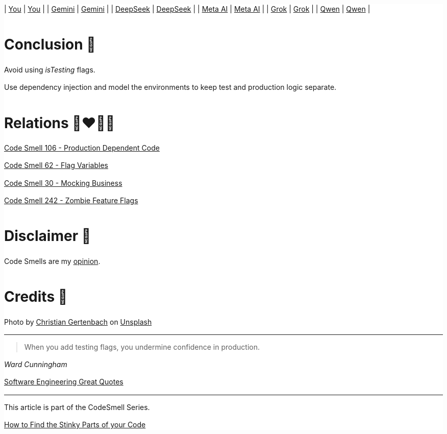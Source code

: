 | [You](https://you.com/search?q=Correct+and+explain+this+code%3A+%60%60%60rust%0D%0Astruct+PaymentService+%7B%0D%0A++++is_testing%3A+bool%2C%0D%0A%7D%0D%0A%0D%0Aimpl+PaymentService+%7B%0D%0A++++fn+process_payment%28%26self%2C+amount%3A+f64%29+%7B%0D%0A++++++++if+self.is_testing+%7B%0D%0A++++++++++++println%21%28%22Testing+mode%3A+Skipping+real+payment%22%29%3B%0D%0A++++++++++++return%3B%0D%0A++++++++%7D%0D%0A++++++++println%21%28%22Processing+payment+of+%24%7B%7D%22%2C+amount%29%3B%0D%0A++++%7D%0D%0A%7D%0D%0A%60%60%60) | [You](https://you.com/search?q=Remove+IsTesting+method+and+replace+it+by+modeling+the+environments%3A+%60%60%60rust%0D%0Astruct+PaymentService+%7B%0D%0A++++is_testing%3A+bool%2C%0D%0A%7D%0D%0A%0D%0Aimpl+PaymentService+%7B%0D%0A++++fn+process_payment%28%26self%2C+amount%3A+f64%29+%7B%0D%0A++++++++if+self.is_testing+%7B%0D%0A++++++++++++println%21%28%22Testing+mode%3A+Skipping+real+payment%22%29%3B%0D%0A++++++++++++return%3B%0D%0A++++++++%7D%0D%0A++++++++println%21%28%22Processing+payment+of+%24%7B%7D%22%2C+amount%29%3B%0D%0A++++%7D%0D%0A%7D%0D%0A%60%60%60) |
| [Gemini](https://gemini.google.com/) | [Gemini](https://gemini.google.com/) | 
| [DeepSeek](https://chat.deepseek.com/) | [DeepSeek](https://chat.deepseek.com/) | 
| [Meta AI](https://www.meta.ai/chat) | [Meta AI](https://www.meta.ai/) | 
| [Grok](https://grok.com/) | [Grok](https://grok.com/) | 
| [Qwen](https://chat.qwen.ai/) | [Qwen](https://chat.qwen.ai/) | 

# Conclusion 🏁

Avoid using *isTesting* flags. 

Use dependency injection and model the environments to keep test and production logic separate.

# Relations 👩‍❤️‍💋‍👨

[Code Smell 106 - Production Dependent Code](https://github.com/mcsee/Software-Design-Articles/tree/main/Articles/Code%20Smells/Code%20Smell%20106%20-%20Production%20Dependent%20Code/readme.md)

[Code Smell 62 - Flag Variables](https://github.com/mcsee/Software-Design-Articles/tree/main/Articles/Code%20Smells/Code%20Smell%2062%20-%20Flag%20Variables/readme.md)

[Code Smell 30 - Mocking Business](https://github.com/mcsee/Software-Design-Articles/tree/main/Articles/Code%20Smells/Code%20Smell%2030%20-%20Mocking%20Business/readme.md)

[Code Smell 242 - Zombie Feature Flags](https://github.com/mcsee/Software-Design-Articles/tree/main/Articles/Code%20Smells/Code%20Smell%20242%20-%20Zombie%20Feature%20Flags/readme.md)

# Disclaimer 📘

Code Smells are my [opinion](https://github.com/mcsee/Software-Design-Articles/tree/main/Articles/Blogging/I%20Wrote%20More%20than%2090%20Articles%20on%202021%20Here%20is%20What%20I%20Learned/readme.md).

# Credits 🙏

Photo by [Christian Gertenbach](https://unsplash.com/@kc_gertenbach) on [Unsplash](https://unsplash.com/photos/child-holding-photo-of-lips-0qjPdSvIa-M)
        
* * *

> When you add testing flags, you undermine confidence in production.

_Ward Cunningham_
 
[Software Engineering Great Quotes](https://github.com/mcsee/Software-Design-Articles/tree/main/Articles/Quotes/Software%20Engineering%20Great%20Quotes/readme.md)

* * *

This article is part of the CodeSmell Series.

[How to Find the Stinky Parts of your Code](https://github.com/mcsee/Software-Design-Articles/tree/main/Articles/Code%20Smells/How%20to%20Find%20the%20Stinky%20parts%20of%20your%20Code/readme.md)